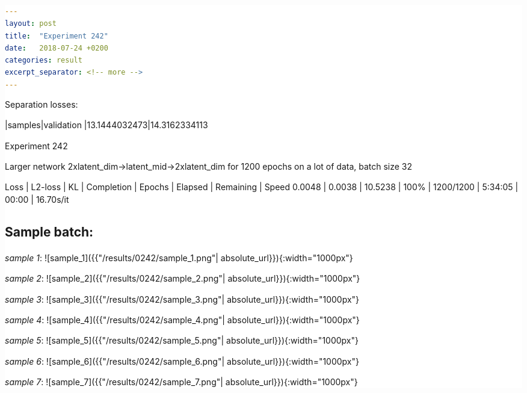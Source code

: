 ```yaml
---
layout: post
title:  "Experiment 242"
date:   2018-07-24 +0200
categories: result
excerpt_separator: <!-- more -->
---
```

Separation losses:

|samples|validation
|13.1444032473|14.3162334113

Experiment 242

Larger network 2xlatent_dim->latent_mid->2xlatent_dim for 1200 epochs on a lot of data, batch size 32

Loss | L2-loss | KL | Completion | Epochs | Elapsed | Remaining | Speed
0.0048 | 0.0038 | 10.5238 | 100% | 1200/1200 | 5:34:05 | 00:00 | 16.70s/it

## **Sample batch**:
_sample 1_:
<audio src="/ResultsOverview/results/0242/sample_1.wav" controls preload></audio>
![sample_1]({{"/results/0242/sample_1.png"| absolute_url}}){:width="1000px"}

_sample 2_:
<audio src="/ResultsOverview/results/0242/sample_2.wav" controls preload></audio>
![sample_2]({{"/results/0242/sample_2.png"| absolute_url}}){:width="1000px"}

_sample 3_:
<audio src="/ResultsOverview/results/0242/sample_3.wav" controls preload></audio>
![sample_3]({{"/results/0242/sample_3.png"| absolute_url}}){:width="1000px"}

_sample 4_:
<audio src="/ResultsOverview/results/0242/sample_4.wav" controls preload></audio>
![sample_4]({{"/results/0242/sample_4.png"| absolute_url}}){:width="1000px"}

_sample 5_:
<audio src="/ResultsOverview/results/0242/sample_5.wav" controls preload></audio>
![sample_5]({{"/results/0242/sample_5.png"| absolute_url}}){:width="1000px"}

_sample 6_:
<audio src="/ResultsOverview/results/0242/sample_6.wav" controls preload></audio>
![sample_6]({{"/results/0242/sample_6.png"| absolute_url}}){:width="1000px"}

_sample 7_:
<audio src="/ResultsOverview/results/0242/sample_7.wav" controls preload></audio>
![sample_7]({{"/results/0242/sample_7.png"| absolute_url}}){:width="1000px"}
